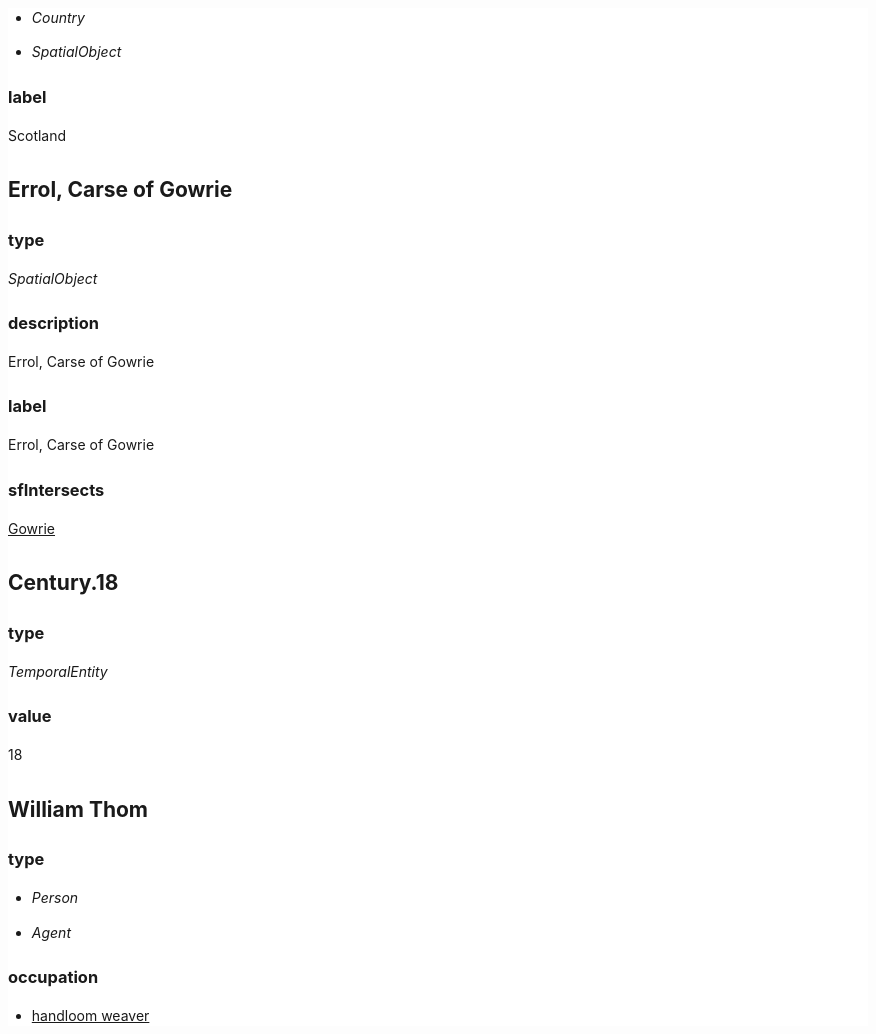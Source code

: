  - *Country*

 - *SpatialObject*

### label


Scotland

## Errol, Carse of Gowrie

### type


*SpatialObject*

### description


Errol, Carse of Gowrie

### label


Errol, Carse of Gowrie

### sfIntersects


[Gowrie](#Gowrie)

## Century.18

### type


*TemporalEntity*

### value


18

## William Thom

### type

 - *Person*

 - *Agent*

### occupation

 - [handloom weaver](#handloom-weaver)
